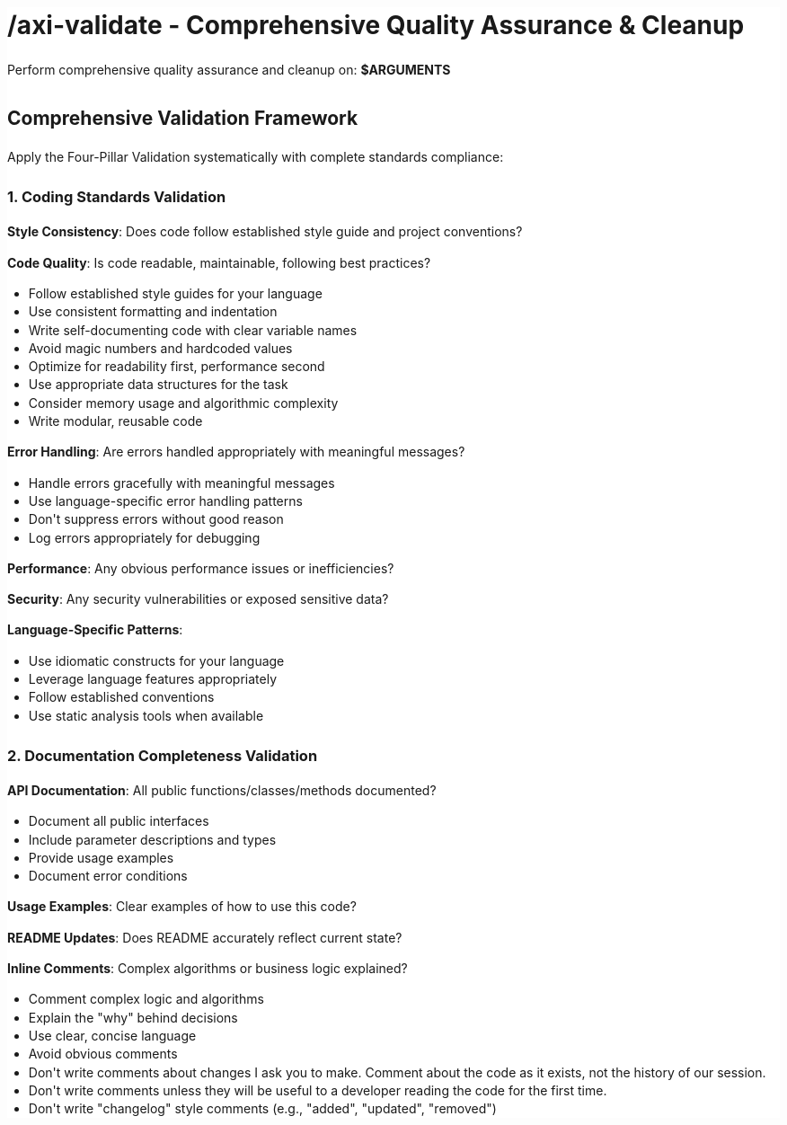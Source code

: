 # /axi-validate - Comprehensive Quality Assurance & Cleanup

Perform comprehensive quality assurance and cleanup on: **$ARGUMENTS**

## Comprehensive Validation Framework

Apply the Four-Pillar Validation systematically with complete standards compliance:

### 1. Coding Standards Validation

**Style Consistency**: Does code follow established style guide and project conventions?

**Code Quality**: Is code readable, maintainable, following best practices?
- Follow established style guides for your language
- Use consistent formatting and indentation
- Write self-documenting code with clear variable names
- Avoid magic numbers and hardcoded values
- Optimize for readability first, performance second
- Use appropriate data structures for the task
- Consider memory usage and algorithmic complexity
- Write modular, reusable code

**Error Handling**: Are errors handled appropriately with meaningful messages?
- Handle errors gracefully with meaningful messages
- Use language-specific error handling patterns
- Don't suppress errors without good reason
- Log errors appropriately for debugging

**Performance**: Any obvious performance issues or inefficiencies?

**Security**: Any security vulnerabilities or exposed sensitive data?

**Language-Specific Patterns**: 
- Use idiomatic constructs for your language
- Leverage language features appropriately
- Follow established conventions
- Use static analysis tools when available

### 2. Documentation Completeness Validation

**API Documentation**: All public functions/classes/methods documented?
- Document all public interfaces
- Include parameter descriptions and types
- Provide usage examples
- Document error conditions

**Usage Examples**: Clear examples of how to use this code?

**README Updates**: Does README accurately reflect current state?

**Inline Comments**: Complex algorithms or business logic explained?
- Comment complex logic and algorithms
- Explain the "why" behind decisions
- Use clear, concise language
- Avoid obvious comments
- Don't write comments about changes I ask you to make. Comment about the code as it exists, not the history of our session.
- Don't write comments unless they will be useful to a developer reading the code for the first time.
- Don't write "changelog" style comments (e.g., "added", "updated", "removed")
